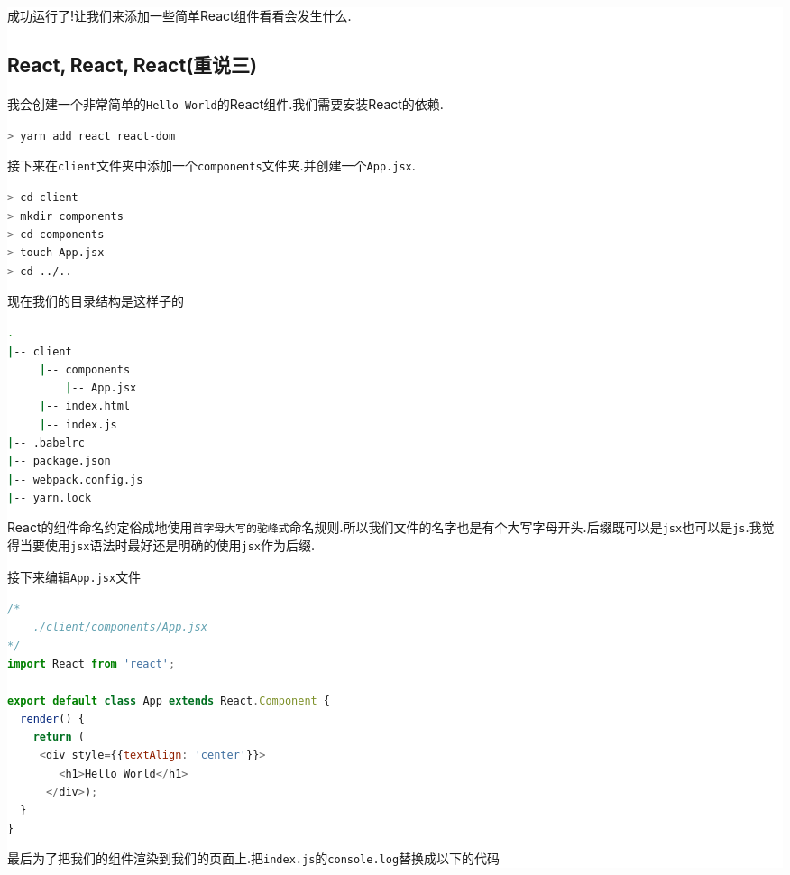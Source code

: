 成功运行了!让我们来添加一些简单React组件看看会发生什么.

## React, React, React(重说三)

我会创建一个非常简单的`Hello World`的React组件.我们需要安装React的依赖.

```bash
> yarn add react react-dom
```

接下来在`client`文件夹中添加一个`components`文件夹.并创建一个`App.jsx`.

```bash
> cd client
> mkdir components 
> cd components
> touch App.jsx
> cd ../..
```

现在我们的目录结构是这样子的

```bash
.
|-- client
     |-- components
         |-- App.jsx
     |-- index.html
     |-- index.js
|-- .babelrc
|-- package.json
|-- webpack.config.js
|-- yarn.lock
```

React的组件命名约定俗成地使用`首字母大写的驼峰式`命名规则.所以我们文件的名字也是有个大写字母开头.后缀既可以是`jsx`也可以是`js`.我觉得当要使用`jsx`语法时最好还是明确的使用`jsx`作为后缀.

接下来编辑`App.jsx`文件

```js
/*
    ./client/components/App.jsx
*/
import React from 'react';

export default class App extends React.Component {
  render() {
    return (
     <div style={{textAlign: 'center'}}>
        <h1>Hello World</h1>
      </div>);
  }
}
```

最后为了把我们的组件渲染到我们的页面上.把`index.js`的`console.log`替换成以下的代码
